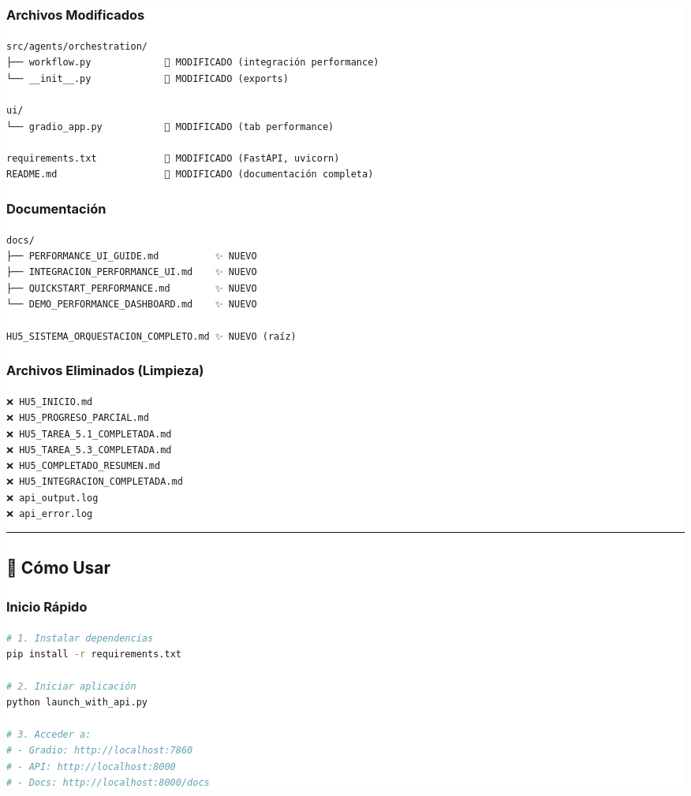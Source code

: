 ### Archivos Modificados
```
src/agents/orchestration/
├── workflow.py             🔄 MODIFICADO (integración performance)
└── __init__.py             🔄 MODIFICADO (exports)

ui/
└── gradio_app.py           🔄 MODIFICADO (tab performance)

requirements.txt            🔄 MODIFICADO (FastAPI, uvicorn)
README.md                   🔄 MODIFICADO (documentación completa)
```

### Documentación
```
docs/
├── PERFORMANCE_UI_GUIDE.md          ✨ NUEVO
├── INTEGRACION_PERFORMANCE_UI.md    ✨ NUEVO
├── QUICKSTART_PERFORMANCE.md        ✨ NUEVO
└── DEMO_PERFORMANCE_DASHBOARD.md    ✨ NUEVO

HU5_SISTEMA_ORQUESTACION_COMPLETO.md ✨ NUEVO (raíz)
```

### Archivos Eliminados (Limpieza)
```
❌ HU5_INICIO.md
❌ HU5_PROGRESO_PARCIAL.md
❌ HU5_TAREA_5.1_COMPLETADA.md
❌ HU5_TAREA_5.3_COMPLETADA.md
❌ HU5_COMPLETADO_RESUMEN.md
❌ HU5_INTEGRACION_COMPLETADA.md
❌ api_output.log
❌ api_error.log
```

---

## 🚀 Cómo Usar

### Inicio Rápido
```bash
# 1. Instalar dependencias
pip install -r requirements.txt

# 2. Iniciar aplicación
python launch_with_api.py

# 3. Acceder a:
# - Gradio: http://localhost:7860
# - API: http://localhost:8000
# - Docs: http://localhost:8000/docs
```
